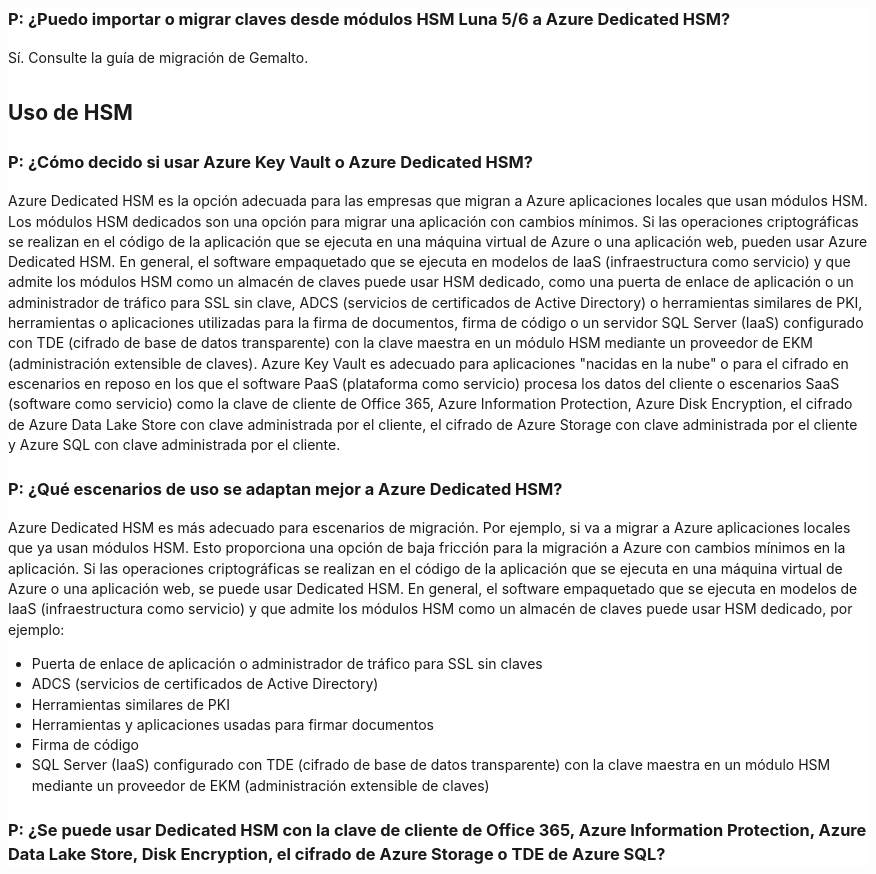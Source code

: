 ### <a name="q-can-i-importmigrate-keys-from-luna-56-hsms-to-azure-dedicated-hsms"></a>P: ¿Puedo importar o migrar claves desde módulos HSM Luna 5/6 a Azure Dedicated HSM?

Sí. Consulte la guía de migración de Gemalto. 

## <a name="using-your-hsm"></a>Uso de HSM

### <a name="q-how-do-i-decide-whether-to-use-azure-key-vault-or-azure-dedicated-hsm"></a>P: ¿Cómo decido si usar Azure Key Vault o Azure Dedicated HSM?

Azure Dedicated HSM es la opción adecuada para las empresas que migran a Azure aplicaciones locales que usan módulos HSM. Los módulos HSM dedicados son una opción para migrar una aplicación con cambios mínimos. Si las operaciones criptográficas se realizan en el código de la aplicación que se ejecuta en una máquina virtual de Azure o una aplicación web, pueden usar Azure Dedicated HSM. En general, el software empaquetado que se ejecuta en modelos de IaaS (infraestructura como servicio) y que admite los módulos HSM como un almacén de claves puede usar HSM dedicado, como una puerta de enlace de aplicación o un administrador de tráfico para SSL sin clave, ADCS (servicios de certificados de Active Directory) o herramientas similares de PKI, herramientas o aplicaciones utilizadas para la firma de documentos, firma de código o un servidor SQL Server (IaaS) configurado con TDE (cifrado de base de datos transparente) con la clave maestra en un módulo HSM mediante un proveedor de EKM (administración extensible de claves). Azure Key Vault es adecuado para aplicaciones "nacidas en la nube" o para el cifrado en escenarios en reposo en los que el software PaaS (plataforma como servicio) procesa los datos del cliente o escenarios SaaS (software como servicio) como la clave de cliente de Office 365, Azure Information Protection, Azure Disk Encryption, el cifrado de Azure Data Lake Store con clave administrada por el cliente, el cifrado de Azure Storage con clave administrada por el cliente y Azure SQL con clave administrada por el cliente.

### <a name="q-what-usage-scenarios-best-suit-azure-dedicated-hsm"></a>P: ¿Qué escenarios de uso se adaptan mejor a Azure Dedicated HSM?

Azure Dedicated HSM es más adecuado para escenarios de migración. Por ejemplo, si va a migrar a Azure aplicaciones locales que ya usan módulos HSM. Esto proporciona una opción de baja fricción para la migración a Azure con cambios mínimos en la aplicación. Si las operaciones criptográficas se realizan en el código de la aplicación que se ejecuta en una máquina virtual de Azure o una aplicación web, se puede usar Dedicated HSM. En general, el software empaquetado que se ejecuta en modelos de IaaS (infraestructura como servicio) y que admite los módulos HSM como un almacén de claves puede usar HSM dedicado, por ejemplo:

* Puerta de enlace de aplicación o administrador de tráfico para SSL sin claves
* ADCS (servicios de certificados de Active Directory)
* Herramientas similares de PKI
* Herramientas y aplicaciones usadas para firmar documentos
* Firma de código
* SQL Server (IaaS) configurado con TDE (cifrado de base de datos transparente) con la clave maestra en un módulo HSM mediante un proveedor de EKM (administración extensible de claves)

### <a name="q-can-dedicated-hsm-be-used-with-office-365-customer-key-azure-information-protection-azure-data-lake-store-disk-encryption-azure-storage-encryption-azure-sql-tde"></a>P: ¿Se puede usar Dedicated HSM con la clave de cliente de Office 365, Azure Information Protection, Azure Data Lake Store, Disk Encryption, el cifrado de Azure Storage o TDE de Azure SQL?
